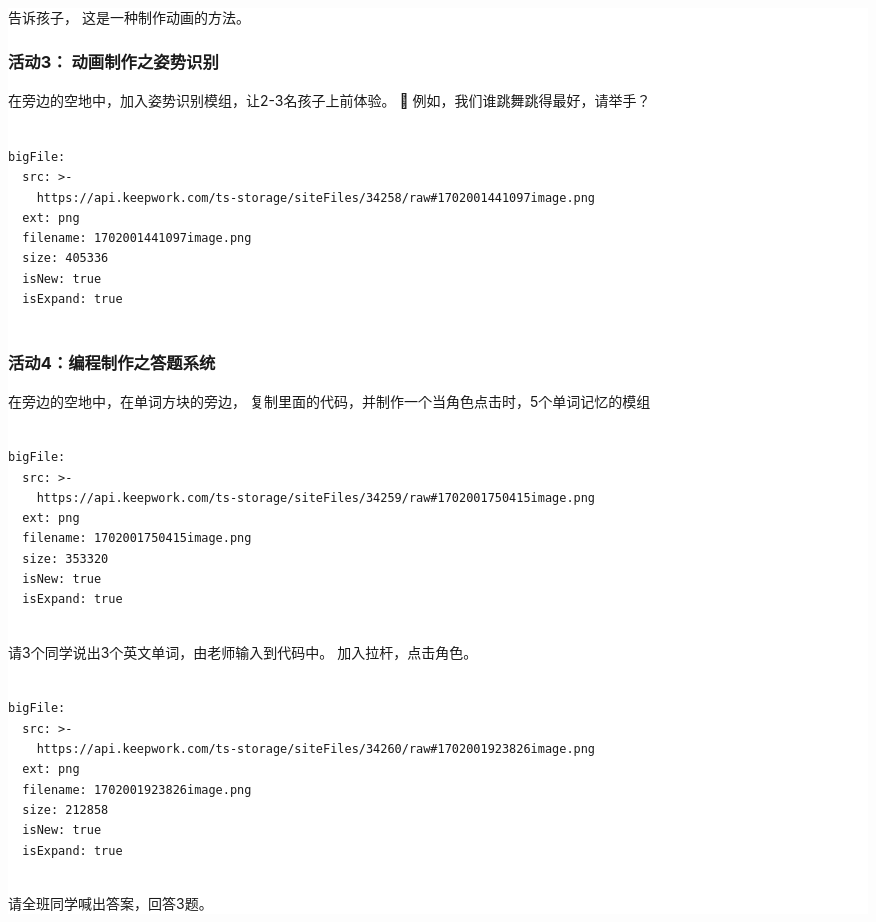 告诉孩子， 这是一种制作动画的方法。


### 活动3： 动画制作之姿势识别

在旁边的空地中，加入姿势识别模组，让2-3名孩子上前体验。
:dart: 例如，我们谁跳舞跳得最好，请举手？

 
```@BigFile

bigFile:
  src: >-
    https://api.keepwork.com/ts-storage/siteFiles/34258/raw#1702001441097image.png
  ext: png
  filename: 1702001441097image.png
  size: 405336
  isNew: true
  isExpand: true
          
```


### 活动4：编程制作之答题系统

在旁边的空地中，在单词方块的旁边， 复制里面的代码，并制作一个当角色点击时，5个单词记忆的模组
 
```@BigFile

bigFile:
  src: >-
    https://api.keepwork.com/ts-storage/siteFiles/34259/raw#1702001750415image.png
  ext: png
  filename: 1702001750415image.png
  size: 353320
  isNew: true
  isExpand: true
          
```


请3个同学说出3个英文单词，由老师输入到代码中。 加入拉杆，点击角色。 
 
```@BigFile

bigFile:
  src: >-
    https://api.keepwork.com/ts-storage/siteFiles/34260/raw#1702001923826image.png
  ext: png
  filename: 1702001923826image.png
  size: 212858
  isNew: true
  isExpand: true
          
```

请全班同学喊出答案，回答3题。 
